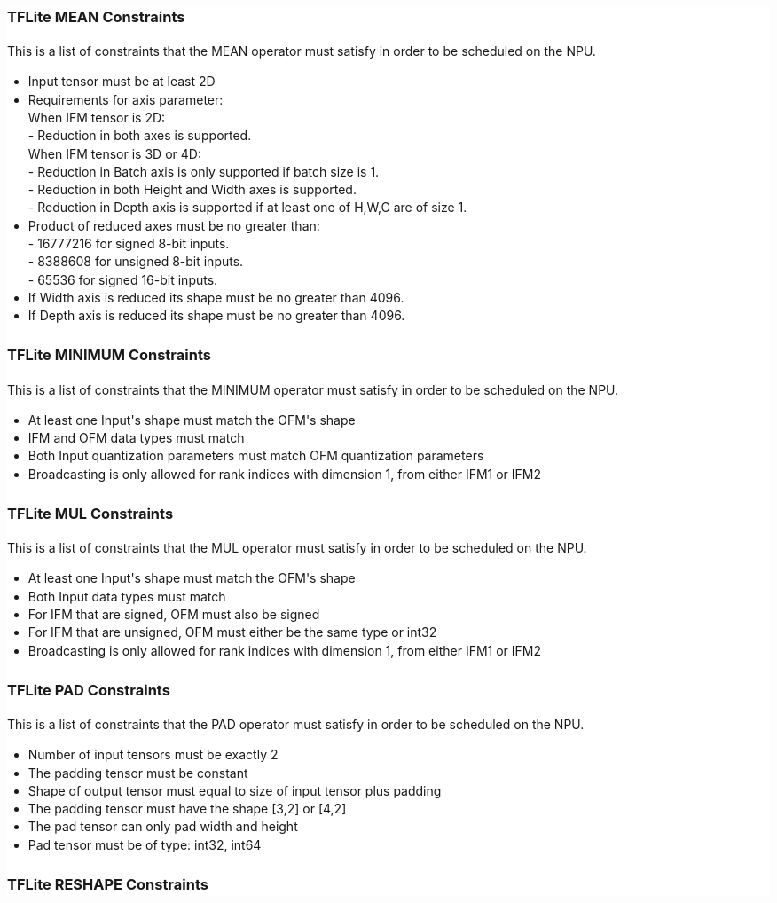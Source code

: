 ### TFLite MEAN Constraints

This is a list of constraints that the MEAN operator must satisfy in order to be scheduled on the NPU.

- Input tensor must be at least 2D
- Requirements for axis parameter:  
        When IFM tensor is 2D:  
          - Reduction in both axes is supported.  
        When IFM tensor is 3D or 4D:  
          - Reduction in Batch axis is only supported if batch size is 1.  
          - Reduction in both Height and Width axes is supported.  
          - Reduction in Depth axis is supported if at least one of H,W,C are of size 1.
- Product of reduced axes must be no greater than:  
        - 16777216 for signed 8-bit inputs.  
        - 8388608 for unsigned 8-bit inputs.  
        - 65536 for signed 16-bit inputs.
- If Width axis is reduced its shape must be no greater than 4096.
- If Depth axis is reduced its shape must be no greater than 4096.

### TFLite MINIMUM Constraints

This is a list of constraints that the MINIMUM operator must satisfy in order to be scheduled on the NPU.

- At least one Input's shape must match the OFM's shape
- IFM and OFM data types must match
- Both Input quantization parameters must match OFM quantization parameters
- Broadcasting is only allowed for rank indices with dimension 1, from either IFM1 or IFM2

### TFLite MUL Constraints

This is a list of constraints that the MUL operator must satisfy in order to be scheduled on the NPU.

- At least one Input's shape must match the OFM's shape
- Both Input data types must match
- For IFM that are signed, OFM must also be signed
- For IFM that are unsigned, OFM must either be the same type or int32
- Broadcasting is only allowed for rank indices with dimension 1, from either IFM1 or IFM2

### TFLite PAD Constraints

This is a list of constraints that the PAD operator must satisfy in order to be scheduled on the NPU.

- Number of input tensors must be exactly 2
- The padding tensor must be constant
- Shape of output tensor must equal to size of input tensor plus padding
- The padding tensor must have the shape [3,2] or [4,2]
- The pad tensor can only pad width and height
- Pad tensor must be of type: int32, int64

### TFLite RESHAPE Constraints
